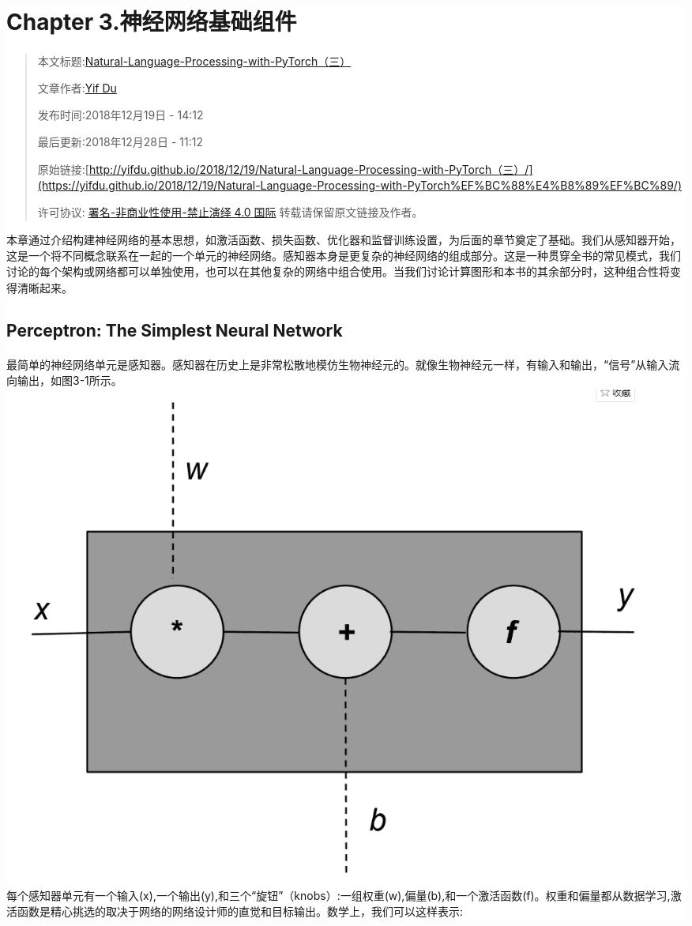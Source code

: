 # Chapter 3.神经网络基础组件

> 本文标题:[Natural-Language-Processing-with-PyTorch（三）](https://yifdu.github.io/2018/12/19/Natural-Language-Processing-with-PyTorch%EF%BC%88%E4%B8%89%EF%BC%89/)
> 
> 文章作者:[Yif Du](https://yifdu.github.io/ "访问 Yif Du 的个人博客")
> 
> 发布时间:2018年12月19日 - 14:12
> 
> 最后更新:2018年12月28日 - 11:12
> 
> 原始链接:[http://yifdu.github.io/2018/12/19/Natural-Language-Processing-with-PyTorch（三）/](https://yifdu.github.io/2018/12/19/Natural-Language-Processing-with-PyTorch%EF%BC%88%E4%B8%89%EF%BC%89/)
> 
> 许可协议:  [署名-非商业性使用-禁止演绎 4.0 国际](https://creativecommons.org/licenses/by-nc-nd/4.0/)  转载请保留原文链接及作者。

本章通过介绍构建神经网络的基本思想，如激活函数、损失函数、优化器和监督训练设置，为后面的章节奠定了基础。我们从感知器开始，这是一个将不同概念联系在一起的一个单元的神经网络。感知器本身是更复杂的神经网络的组成部分。这是一种贯穿全书的常见模式，我们讨论的每个架构或网络都可以单独使用，也可以在其他复杂的网络中组合使用。当我们讨论计算图形和本书的其余部分时，这种组合性将变得清晰起来。

## Perceptron: The Simplest Neural Network

最简单的神经网络单元是感知器。感知器在历史上是非常松散地模仿生物神经元的。就像生物神经元一样，有输入和输出，“信号”从输入流向输出，如图3-1所示。 ![neural](img/58bd03f5bc961bd29d7f05203ba2e97f.jpg "图3-1\. 具有输入（x）和输出（y）的感知机的计算图。权值（w）和偏差（b）构成模型的参数。") 每个感知器单元有一个输入(x),一个输出(y),和三个“旋钮”（knobs）:一组权重(w),偏量(b),和一个激活函数(f)。权重和偏量都从数据学习,激活函数是精心挑选的取决于网络的网络设计师的直觉和目标输出。数学上，我们可以这样表示:
